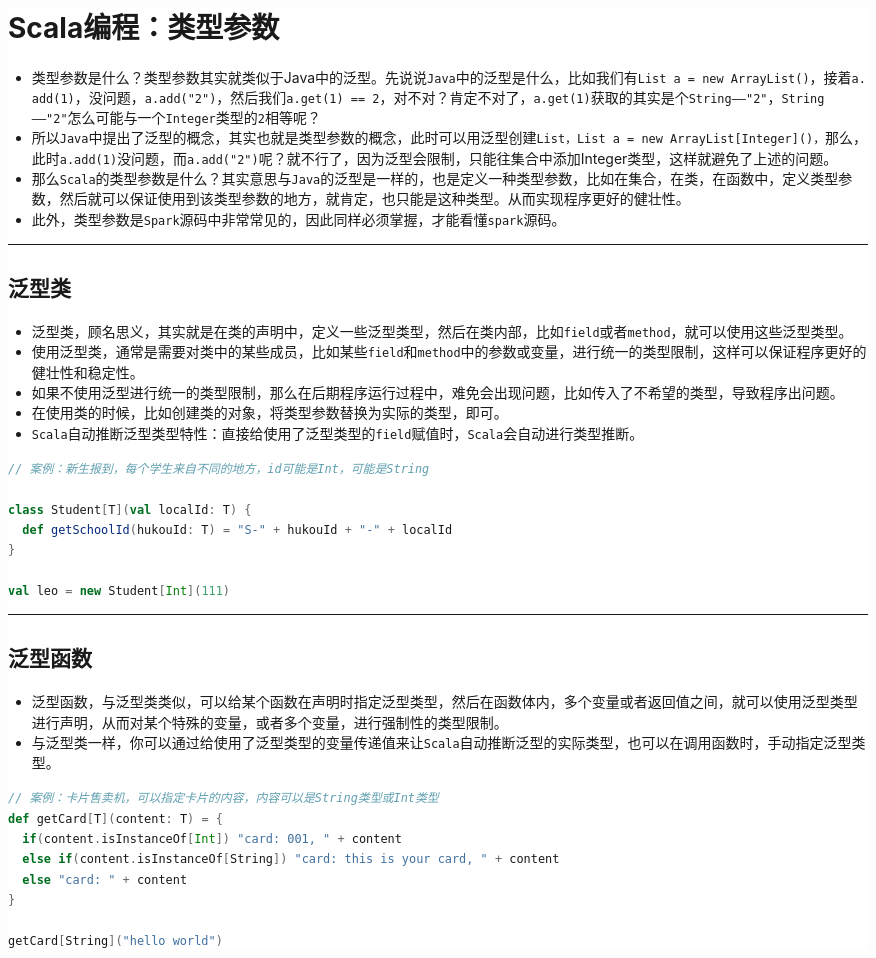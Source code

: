 # Scala编程：类型参数

- 类型参数是什么？类型参数其实就类似于Java中的泛型。先说说`Java`中的泛型是什么，比如我们有`List a = new ArrayList()`，接着`a.add(1)`，没问题，`a.add("2")`，然后我们`a.get(1) == 2`，对不对？肯定不对了，`a.get(1)`获取的其实是个`String——"2"`，`String——"2"`怎么可能与一个`Integer`类型的`2`相等呢？
- 所以`Java`中提出了泛型的概念，其实也就是类型参数的概念，此时可以用泛型创建`List，List a = new ArrayList[Integer]()，`那么，此时`a.add(1)`没问题，而`a.add("2")`呢？就不行了，因为泛型会限制，只能往集合中添加Integer类型，这样就避免了上述的问题。
- 那么`Scala`的类型参数是什么？其实意思与`Java`的泛型是一样的，也是定义一种类型参数，比如在集合，在类，在函数中，定义类型参数，然后就可以保证使用到该类型参数的地方，就肯定，也只能是这种类型。从而实现程序更好的健壮性。
- 此外，类型参数是`Spark`源码中非常常见的，因此同样必须掌握，才能看懂`spark`源码。

---

## 泛型类

- 泛型类，顾名思义，其实就是在类的声明中，定义一些泛型类型，然后在类内部，比如`field`或者`method`，就可以使用这些泛型类型。
- 使用泛型类，通常是需要对类中的某些成员，比如某些`field`和`method`中的参数或变量，进行统一的类型限制，这样可以保证程序更好的健壮性和稳定性。
- 如果不使用泛型进行统一的类型限制，那么在后期程序运行过程中，难免会出现问题，比如传入了不希望的类型，导致程序出问题。
- 在使用类的时候，比如创建类的对象，将类型参数替换为实际的类型，即可。
- `Scala`自动推断泛型类型特性：直接给使用了泛型类型的`field`赋值时，`Scala`会自动进行类型推断。

```scala
// 案例：新生报到，每个学生来自不同的地方，id可能是Int，可能是String

class Student[T](val localId: T) {
  def getSchoolId(hukouId: T) = "S-" + hukouId + "-" + localId
}

val leo = new Student[Int](111)

```



---

## 泛型函数

- 泛型函数，与泛型类类似，可以给某个函数在声明时指定泛型类型，然后在函数体内，多个变量或者返回值之间，就可以使用泛型类型进行声明，从而对某个特殊的变量，或者多个变量，进行强制性的类型限制。
- 与泛型类一样，你可以通过给使用了泛型类型的变量传递值来让`Scala`自动推断泛型的实际类型，也可以在调用函数时，手动指定泛型类型。

```scala
// 案例：卡片售卖机，可以指定卡片的内容，内容可以是String类型或Int类型
def getCard[T](content: T) = {
  if(content.isInstanceOf[Int]) "card: 001, " + content
  else if(content.isInstanceOf[String]) "card: this is your card, " + content
  else "card: " + content
}

getCard[String]("hello world")

```
